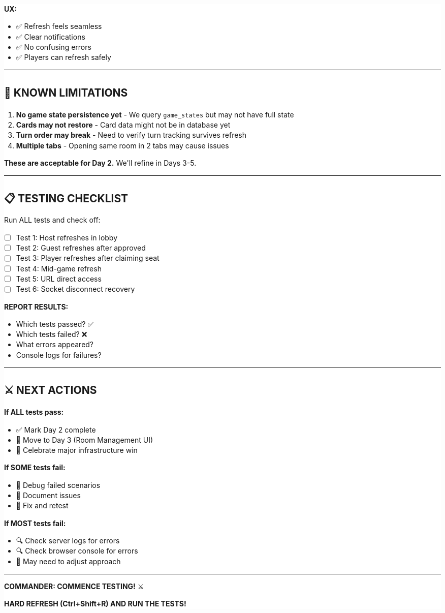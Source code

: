 **UX:**
- ✅ Refresh feels seamless
- ✅ Clear notifications
- ✅ No confusing errors
- ✅ Players can refresh safely

---

## 🚨 KNOWN LIMITATIONS

1. **No game state persistence yet** - We query `game_states` but may not have full state
2. **Cards may not restore** - Card data might not be in database yet
3. **Turn order may break** - Need to verify turn tracking survives refresh
4. **Multiple tabs** - Opening same room in 2 tabs may cause issues

**These are acceptable for Day 2.** We'll refine in Days 3-5.

---

## 📋 TESTING CHECKLIST

Run ALL tests and check off:

- [ ] Test 1: Host refreshes in lobby
- [ ] Test 2: Guest refreshes after approved
- [ ] Test 3: Player refreshes after claiming seat
- [ ] Test 4: Mid-game refresh
- [ ] Test 5: URL direct access
- [ ] Test 6: Socket disconnect recovery

**REPORT RESULTS:**
- Which tests passed? ✅
- Which tests failed? ❌
- What errors appeared?
- Console logs for failures?

---

## ⚔️ NEXT ACTIONS

**If ALL tests pass:**
- ✅ Mark Day 2 complete
- 🎯 Move to Day 3 (Room Management UI)
- 🎉 Celebrate major infrastructure win

**If SOME tests fail:**
- 🔧 Debug failed scenarios
- 📝 Document issues
- 🔨 Fix and retest

**If MOST tests fail:**
- 🔍 Check server logs for errors
- 🔍 Check browser console for errors
- 🤔 May need to adjust approach

---

**COMMANDER: COMMENCE TESTING!** ⚔️

**HARD REFRESH (Ctrl+Shift+R) AND RUN THE TESTS!**

